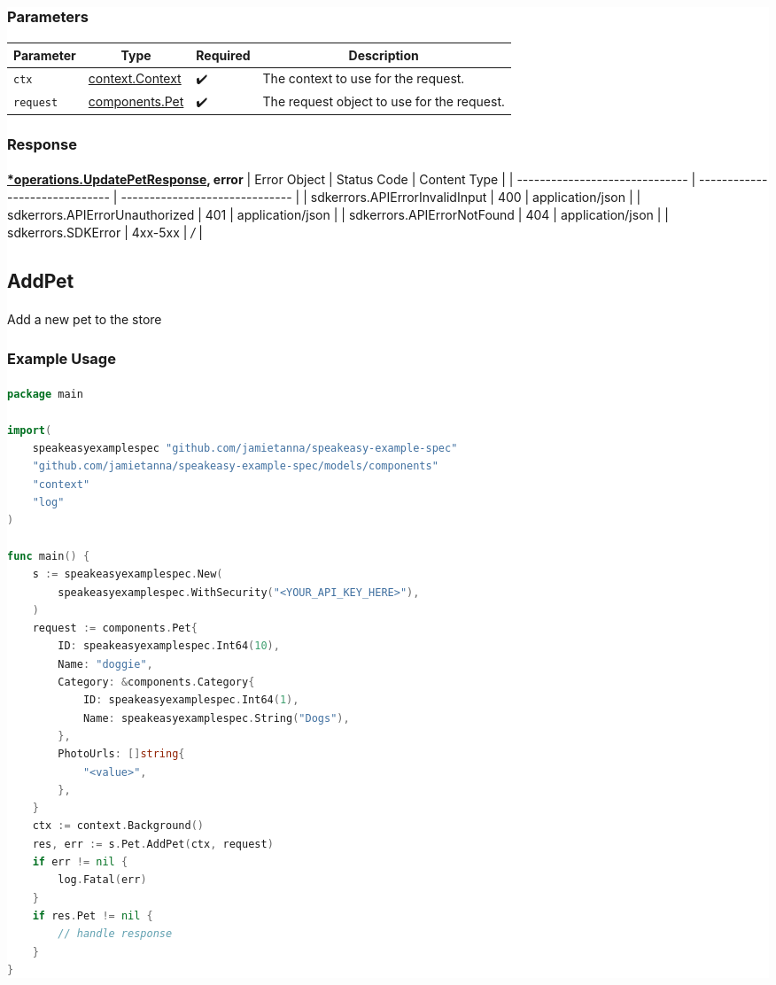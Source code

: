 ### Parameters

| Parameter                                             | Type                                                  | Required                                              | Description                                           |
| ----------------------------------------------------- | ----------------------------------------------------- | ----------------------------------------------------- | ----------------------------------------------------- |
| `ctx`                                                 | [context.Context](https://pkg.go.dev/context#Context) | :heavy_check_mark:                                    | The context to use for the request.                   |
| `request`                                             | [components.Pet](../../models/components/pet.md)      | :heavy_check_mark:                                    | The request object to use for the request.            |


### Response

**[*operations.UpdatePetResponse](../../models/operations/updatepetresponse.md), error**
| Error Object                   | Status Code                    | Content Type                   |
| ------------------------------ | ------------------------------ | ------------------------------ |
| sdkerrors.APIErrorInvalidInput | 400                            | application/json               |
| sdkerrors.APIErrorUnauthorized | 401                            | application/json               |
| sdkerrors.APIErrorNotFound     | 404                            | application/json               |
| sdkerrors.SDKError             | 4xx-5xx                        | */*                            |

## AddPet

Add a new pet to the store

### Example Usage

```go
package main

import(
	speakeasyexamplespec "github.com/jamietanna/speakeasy-example-spec"
	"github.com/jamietanna/speakeasy-example-spec/models/components"
	"context"
	"log"
)

func main() {
    s := speakeasyexamplespec.New(
        speakeasyexamplespec.WithSecurity("<YOUR_API_KEY_HERE>"),
    )
    request := components.Pet{
        ID: speakeasyexamplespec.Int64(10),
        Name: "doggie",
        Category: &components.Category{
            ID: speakeasyexamplespec.Int64(1),
            Name: speakeasyexamplespec.String("Dogs"),
        },
        PhotoUrls: []string{
            "<value>",
        },
    }
    ctx := context.Background()
    res, err := s.Pet.AddPet(ctx, request)
    if err != nil {
        log.Fatal(err)
    }
    if res.Pet != nil {
        // handle response
    }
}
```
